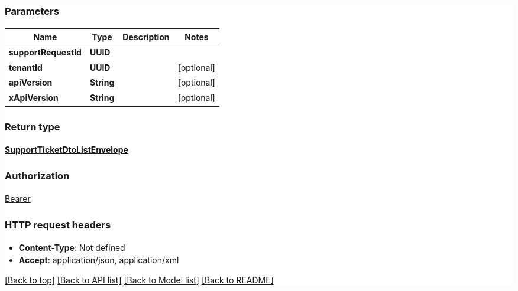 ### Parameters

Name | Type | Description  | Notes
------------- | ------------- | ------------- | -------------
 **supportRequestId** | **UUID** |  | 
 **tenantId** | **UUID** |  | [optional] 
 **apiVersion** | **String** |  | [optional] 
 **xApiVersion** | **String** |  | [optional] 

### Return type

[**SupportTicketDtoListEnvelope**](SupportTicketDtoListEnvelope.md)

### Authorization

[Bearer](../README.md#Bearer)

### HTTP request headers

 - **Content-Type**: Not defined
 - **Accept**: application/json, application/xml

[[Back to top]](#) [[Back to API list]](../README.md#documentation-for-api-endpoints) [[Back to Model list]](../README.md#documentation-for-models) [[Back to README]](../README.md)

